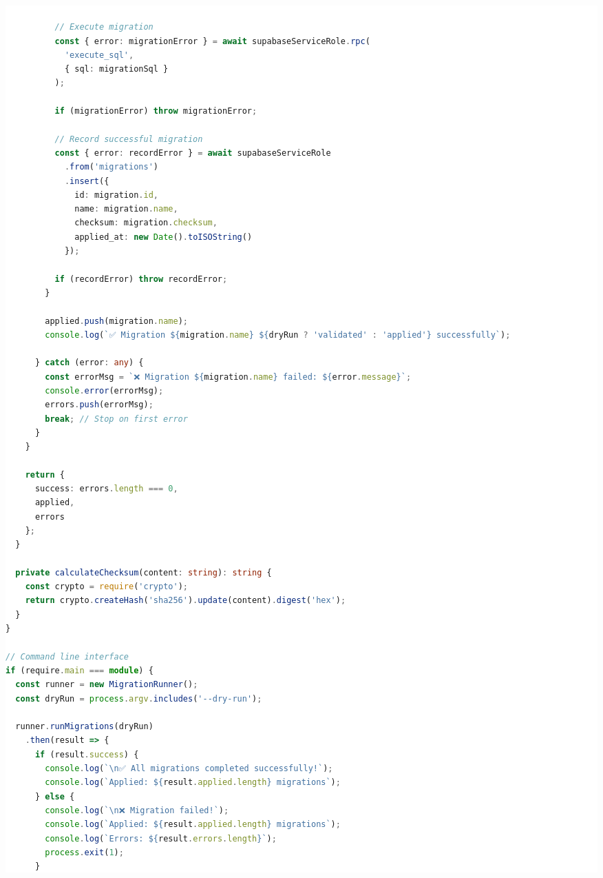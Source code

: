 ```typescript

          // Execute migration
          const { error: migrationError } = await supabaseServiceRole.rpc(
            'execute_sql',
            { sql: migrationSql }
          );

          if (migrationError) throw migrationError;

          // Record successful migration
          const { error: recordError } = await supabaseServiceRole
            .from('migrations')
            .insert({
              id: migration.id,
              name: migration.name,
              checksum: migration.checksum,
              applied_at: new Date().toISOString()
            });

          if (recordError) throw recordError;
        }

        applied.push(migration.name);
        console.log(`✅ Migration ${migration.name} ${dryRun ? 'validated' : 'applied'} successfully`);
        
      } catch (error: any) {
        const errorMsg = `❌ Migration ${migration.name} failed: ${error.message}`;
        console.error(errorMsg);
        errors.push(errorMsg);
        break; // Stop on first error
      }
    }

    return {
      success: errors.length === 0,
      applied,
      errors
    };
  }

  private calculateChecksum(content: string): string {
    const crypto = require('crypto');
    return crypto.createHash('sha256').update(content).digest('hex');
  }
}

// Command line interface
if (require.main === module) {
  const runner = new MigrationRunner();
  const dryRun = process.argv.includes('--dry-run');
  
  runner.runMigrations(dryRun)
    .then(result => {
      if (result.success) {
        console.log(`\n✅ All migrations completed successfully!`);
        console.log(`Applied: ${result.applied.length} migrations`);
      } else {
        console.log(`\n❌ Migration failed!`);
        console.log(`Applied: ${result.applied.length} migrations`);
        console.log(`Errors: ${result.errors.length}`);
        process.exit(1);
      }
```